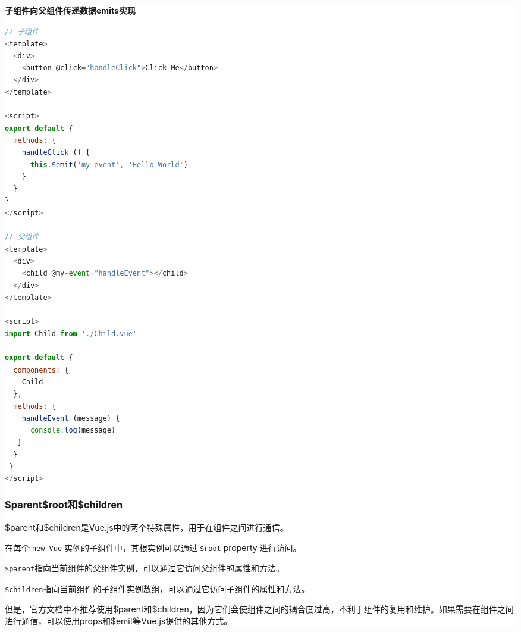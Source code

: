 **子组件向父组件传递数据emits实现**

```JavaScript
// 子组件
<template>
  <div>
    <button @click="handleClick">Click Me</button>
  </div>
</template>

<script>
export default {
  methods: {
    handleClick () {
      this.$emit('my-event', 'Hello World')
    }
  }
}
</script>

// 父组件
<template>
  <div>
    <child @my-event="handleEvent"></child>
  </div>
</template>

<script>
import Child from './Child.vue'

export default {
  components: {
    Child
  },
  methods: {
    handleEvent (message) {
      console.log(message)
   }
  }
 }
</script>
```

### \$parent\$root和\$children

\$parent和\$children是Vue.js中的两个特殊属性，用于在组件之间进行通信。

在每个 `new Vue` 实例的子组件中，其根实例可以通过 `$root` property 进行访问。

`$parent`指向当前组件的父组件实例，可以通过它访问父组件的属性和方法。

`$children`指向当前组件的子组件实例数组，可以通过它访问子组件的属性和方法。

但是，官方文档中不推荐使用\$parent和\$children，因为它们会使组件之间的耦合度过高，不利于组件的复用和维护。如果需要在组件之间进行通信，可以使用props和\$emit等Vue.js提供的其他方式。

